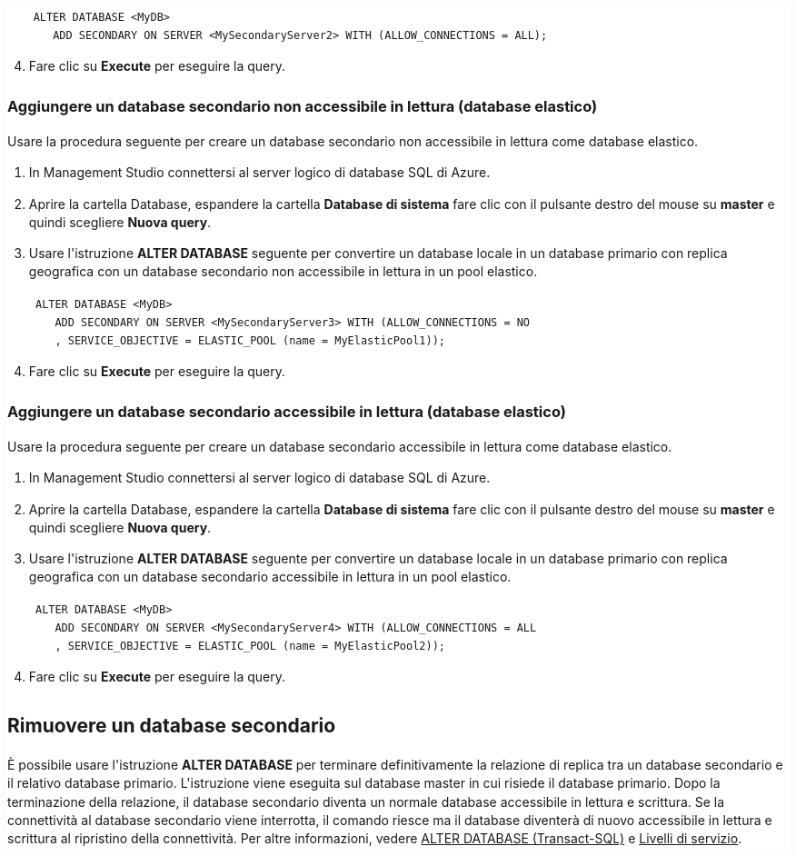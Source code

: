         ALTER DATABASE <MyDB>
           ADD SECONDARY ON SERVER <MySecondaryServer2> WITH (ALLOW_CONNECTIONS = ALL);

4. Fare clic su **Execute** per eseguire la query.



### Aggiungere un database secondario non accessibile in lettura (database elastico)
Usare la procedura seguente per creare un database secondario non accessibile in lettura come database elastico.

1. In Management Studio connettersi al server logico di database SQL di Azure.

2. Aprire la cartella Database, espandere la cartella **Database di sistema** fare clic con il pulsante destro del mouse su **master** e quindi scegliere **Nuova query**.

3. Usare l'istruzione **ALTER DATABASE** seguente per convertire un database locale in un database primario con replica geografica con un database secondario non accessibile in lettura in un pool elastico.

        ALTER DATABASE <MyDB>
           ADD SECONDARY ON SERVER <MySecondaryServer3> WITH (ALLOW_CONNECTIONS = NO
           , SERVICE_OBJECTIVE = ELASTIC_POOL (name = MyElasticPool1));

4. Fare clic su **Execute** per eseguire la query.



### Aggiungere un database secondario accessibile in lettura (database elastico)
Usare la procedura seguente per creare un database secondario accessibile in lettura come database elastico.

1. In Management Studio connettersi al server logico di database SQL di Azure.

2. Aprire la cartella Database, espandere la cartella **Database di sistema** fare clic con il pulsante destro del mouse su **master** e quindi scegliere **Nuova query**.

3. Usare l'istruzione **ALTER DATABASE** seguente per convertire un database locale in un database primario con replica geografica con un database secondario accessibile in lettura in un pool elastico.

        ALTER DATABASE <MyDB>
           ADD SECONDARY ON SERVER <MySecondaryServer4> WITH (ALLOW_CONNECTIONS = ALL
           , SERVICE_OBJECTIVE = ELASTIC_POOL (name = MyElasticPool2));

4. Fare clic su **Execute** per eseguire la query.



## Rimuovere un database secondario

È possibile usare l'istruzione **ALTER DATABASE** per terminare definitivamente la relazione di replica tra un database secondario e il relativo database primario. L'istruzione viene eseguita sul database master in cui risiede il database primario. Dopo la terminazione della relazione, il database secondario diventa un normale database accessibile in lettura e scrittura. Se la connettività al database secondario viene interrotta, il comando riesce ma il database diventerà di nuovo accessibile in lettura e scrittura al ripristino della connettività. Per altre informazioni, vedere [ALTER DATABASE (Transact-SQL)](https://msdn.microsoft.com/library/mt574871.aspx) e [Livelli di servizio](sql-database-service-tiers.md).

